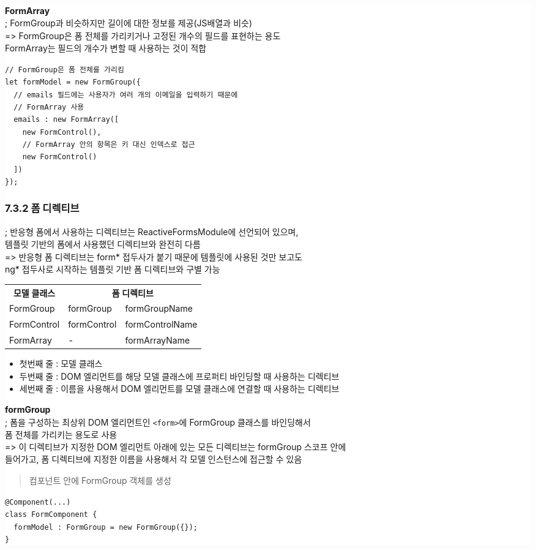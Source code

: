 **FormArray**  
; FormGroup과 비슷하지만 길이에 대한 정보를 제공(JS배열과 비슷)  
=> FormGroup은 폼 전체를 가리키거나 고정된 개수의 필드를 표현하는 용도  
FormArray는 필드의 개수가 변할 때 사용하는 것이 적합  

```
// FormGroup은 폼 전체를 가리킴
let formModel = new FormGroup({
  // emails 필드에는 사용자가 여러 개의 이메일을 입력하기 때문에
  // FormArray 사용
  emails : new FormArray([
    new FormControl(),
    // FormArray 안의 항목은 키 대신 인덱스로 접근
    new FormControl()
  ])
});
```  

### 7.3.2 폼 디렉티브  
; 반응형 폼에서 사용하는 디렉티브는 ReactiveFormsModule에 선언되어 있으며,  
템플릿 기반의 폼에서 사용했던 디렉티브와 완전히 다름  
=> 반응형 폼 디렉티브는 form* 접두사가 붙기 때문에 템플릿에 사용된 것만 보고도  
ng* 접두사로 시작하는 템플릿 기반 폼 디렉티브와 구별 가능  

<table>
  <tr>
    <th>모델 클래스</th> <th colspan="2">폼 디렉티브</th>
  </tr>
  <tr>
    <td>FormGroup</td> <td>formGroup</td> <td>formGroupName</td>
  </tr>
  <tr>
    <td>FormControl</td> <td>formControl</td> <td>formControlName</td>
  </tr>
  <tr>
    <td>FormArray</td> <td>-</td> <td>formArrayName</td>
  </tr>
</table>  

- 첫번째 줄 : 모델 클래스
- 두번째 줄 : DOM 엘리먼트를 해당 모델 클래스에 프로퍼티 바인딩할 때 사용하는 디렉티브  
- 세번째 줄 : 이름을 사용해서 DOM 엘리먼트를 모델 클래스에 연결할 때 사용하는 디렉티브  

**formGroup**  
; 폼을 구성하는 최상위 DOM 엘리먼트인 ```<form>```에 FormGroup 클래스를 바인딩해서  
폼 전체를 가리키는 용도로 사용  
=> 이 디렉티브가 지정한 DOM 엘리먼트 아래에 있는 모든 디렉티브는 formGroup 스코프 안에  
들어가고, 폼 디렉티브에 지정한 이름을 사용해서 각 모델 인스턴스에 접근할 수 있음  

> 컴포넌트 안에 FormGroup 객체를 생성

```
@Component(...)
class FormComponent {
  formModel : FormGroup = new FormGroup({});
}
```  
